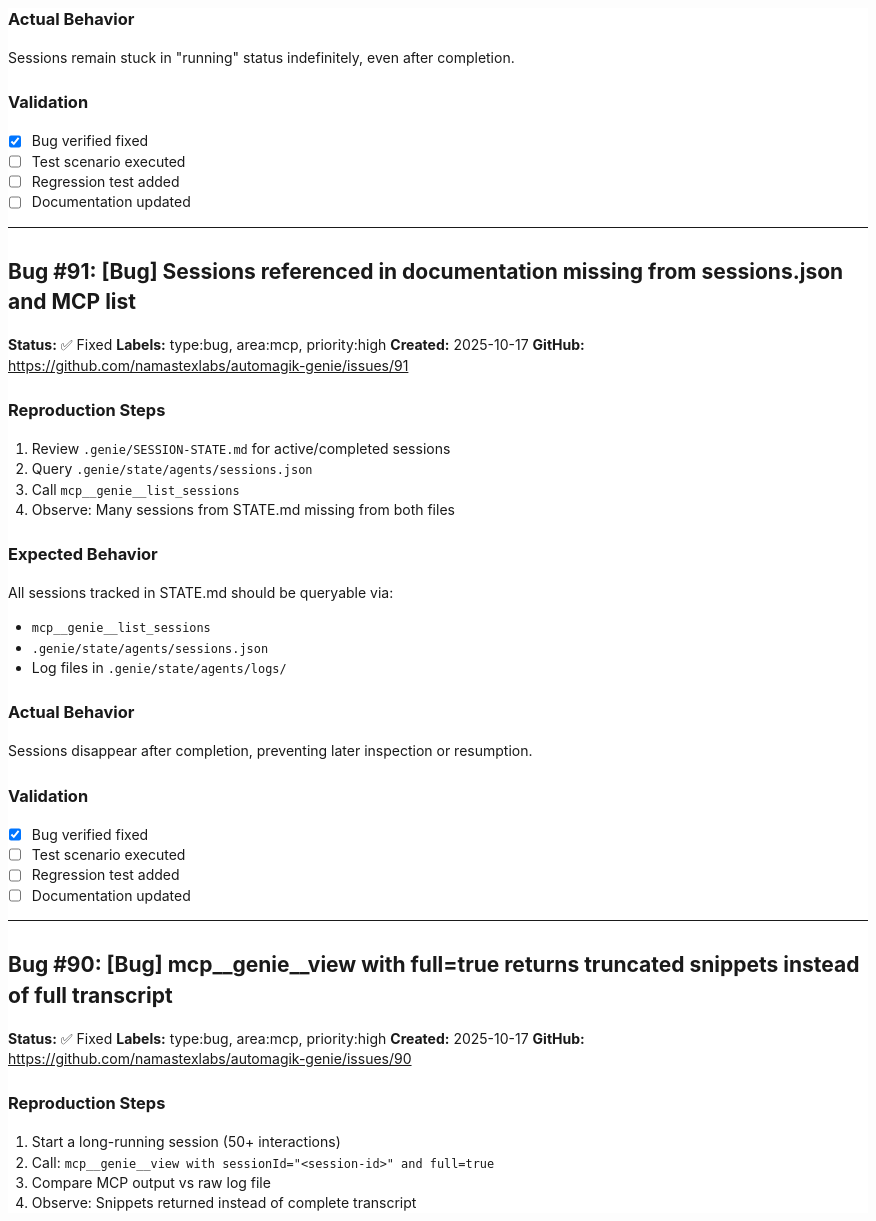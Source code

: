 ### Actual Behavior
Sessions remain stuck in "running" status indefinitely, even after completion.

### Validation
- [x] Bug verified fixed
- [ ] Test scenario executed
- [ ] Regression test added
- [ ] Documentation updated

---

## Bug #91: [Bug] Sessions referenced in documentation missing from sessions.json and MCP list
**Status:** ✅ Fixed
**Labels:** type:bug, area:mcp, priority:high
**Created:** 2025-10-17
**GitHub:** https://github.com/namastexlabs/automagik-genie/issues/91

### Reproduction Steps
1. Review `.genie/SESSION-STATE.md` for active/completed sessions
2. Query `.genie/state/agents/sessions.json`
3. Call `mcp__genie__list_sessions`
4. Observe: Many sessions from STATE.md missing from both files

### Expected Behavior
All sessions tracked in STATE.md should be queryable via:
- `mcp__genie__list_sessions`
- `.genie/state/agents/sessions.json`
- Log files in `.genie/state/agents/logs/`

### Actual Behavior
Sessions disappear after completion, preventing later inspection or resumption.

### Validation
- [x] Bug verified fixed
- [ ] Test scenario executed
- [ ] Regression test added
- [ ] Documentation updated

---

## Bug #90: [Bug] mcp__genie__view with full=true returns truncated snippets instead of full transcript
**Status:** ✅ Fixed
**Labels:** type:bug, area:mcp, priority:high
**Created:** 2025-10-17
**GitHub:** https://github.com/namastexlabs/automagik-genie/issues/90

### Reproduction Steps
1. Start a long-running session (50+ interactions)
2. Call: `mcp__genie__view with sessionId="<session-id>" and full=true`
3. Compare MCP output vs raw log file
4. Observe: Snippets returned instead of complete transcript
